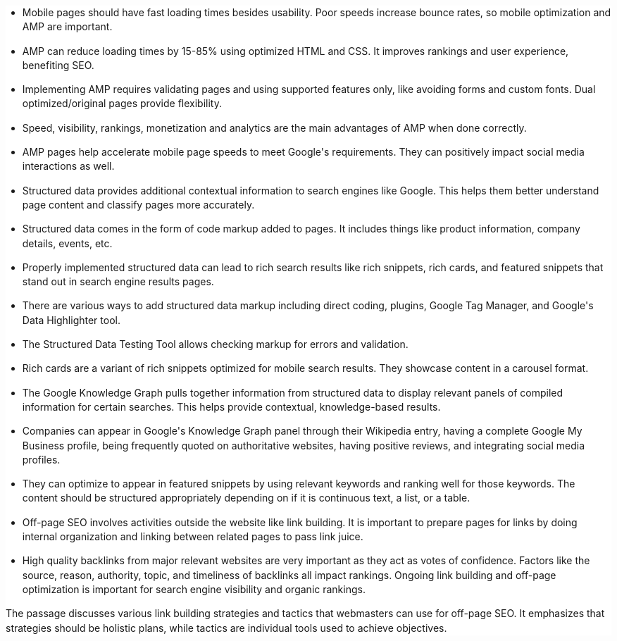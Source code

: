 - Mobile pages should have fast loading times besides usability. Poor speeds increase bounce rates, so mobile optimization and AMP are important. 

- AMP can reduce loading times by 15-85% using optimized HTML and CSS. It improves rankings and user experience, benefiting SEO.

- Implementing AMP requires validating pages and using supported features only, like avoiding forms and custom fonts. Dual optimized/original pages provide flexibility. 

- Speed, visibility, rankings, monetization and analytics are the main advantages of AMP when done correctly.

 

- AMP pages help accelerate mobile page speeds to meet Google's requirements. They can positively impact social media interactions as well.

- Structured data provides additional contextual information to search engines like Google. This helps them better understand page content and classify pages more accurately. 

- Structured data comes in the form of code markup added to pages. It includes things like product information, company details, events, etc. 

- Properly implemented structured data can lead to rich search results like rich snippets, rich cards, and featured snippets that stand out in search engine results pages.

- There are various ways to add structured data markup including direct coding, plugins, Google Tag Manager, and Google's Data Highlighter tool. 

- The Structured Data Testing Tool allows checking markup for errors and validation. 

- Rich cards are a variant of rich snippets optimized for mobile search results. They showcase content in a carousel format. 

- The Google Knowledge Graph pulls together information from structured data to display relevant panels of compiled information for certain searches. This helps provide contextual, knowledge-based results.

 

- Companies can appear in Google's Knowledge Graph panel through their Wikipedia entry, having a complete Google My Business profile, being frequently quoted on authoritative websites, having positive reviews, and integrating social media profiles. 

- They can optimize to appear in featured snippets by using relevant keywords and ranking well for those keywords. The content should be structured appropriately depending on if it is continuous text, a list, or a table. 

- Off-page SEO involves activities outside the website like link building. It is important to prepare pages for links by doing internal organization and linking between related pages to pass link juice. 

- High quality backlinks from major relevant websites are very important as they act as votes of confidence. Factors like the source, reason, authority, topic, and timeliness of backlinks all impact rankings. Ongoing link building and off-page optimization is important for search engine visibility and organic rankings.

 

The passage discusses various link building strategies and tactics that webmasters can use for off-page SEO. It emphasizes that strategies should be holistic plans, while tactics are individual tools used to achieve objectives. 
